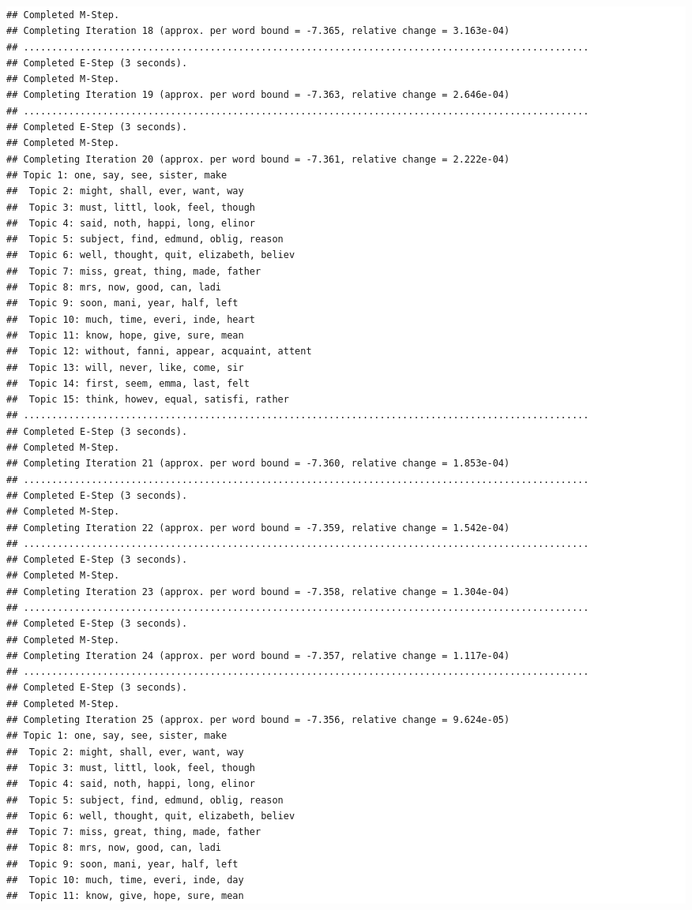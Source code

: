 ```
## Completed M-Step. 
## Completing Iteration 18 (approx. per word bound = -7.365, relative change = 3.163e-04) 
## ....................................................................................................
## Completed E-Step (3 seconds). 
## Completed M-Step. 
## Completing Iteration 19 (approx. per word bound = -7.363, relative change = 2.646e-04) 
## ....................................................................................................
## Completed E-Step (3 seconds). 
## Completed M-Step. 
## Completing Iteration 20 (approx. per word bound = -7.361, relative change = 2.222e-04) 
## Topic 1: one, say, see, sister, make 
##  Topic 2: might, shall, ever, want, way 
##  Topic 3: must, littl, look, feel, though 
##  Topic 4: said, noth, happi, long, elinor 
##  Topic 5: subject, find, edmund, oblig, reason 
##  Topic 6: well, thought, quit, elizabeth, believ 
##  Topic 7: miss, great, thing, made, father 
##  Topic 8: mrs, now, good, can, ladi 
##  Topic 9: soon, mani, year, half, left 
##  Topic 10: much, time, everi, inde, heart 
##  Topic 11: know, hope, give, sure, mean 
##  Topic 12: without, fanni, appear, acquaint, attent 
##  Topic 13: will, never, like, come, sir 
##  Topic 14: first, seem, emma, last, felt 
##  Topic 15: think, howev, equal, satisfi, rather 
## ....................................................................................................
## Completed E-Step (3 seconds). 
## Completed M-Step. 
## Completing Iteration 21 (approx. per word bound = -7.360, relative change = 1.853e-04) 
## ....................................................................................................
## Completed E-Step (3 seconds). 
## Completed M-Step. 
## Completing Iteration 22 (approx. per word bound = -7.359, relative change = 1.542e-04) 
## ....................................................................................................
## Completed E-Step (3 seconds). 
## Completed M-Step. 
## Completing Iteration 23 (approx. per word bound = -7.358, relative change = 1.304e-04) 
## ....................................................................................................
## Completed E-Step (3 seconds). 
## Completed M-Step. 
## Completing Iteration 24 (approx. per word bound = -7.357, relative change = 1.117e-04) 
## ....................................................................................................
## Completed E-Step (3 seconds). 
## Completed M-Step. 
## Completing Iteration 25 (approx. per word bound = -7.356, relative change = 9.624e-05) 
## Topic 1: one, say, see, sister, make 
##  Topic 2: might, shall, ever, want, way 
##  Topic 3: must, littl, look, feel, though 
##  Topic 4: said, noth, happi, long, elinor 
##  Topic 5: subject, find, edmund, oblig, reason 
##  Topic 6: well, thought, quit, elizabeth, believ 
##  Topic 7: miss, great, thing, made, father 
##  Topic 8: mrs, now, good, can, ladi 
##  Topic 9: soon, mani, year, half, left 
##  Topic 10: much, time, everi, inde, day 
##  Topic 11: know, give, hope, sure, mean 
```